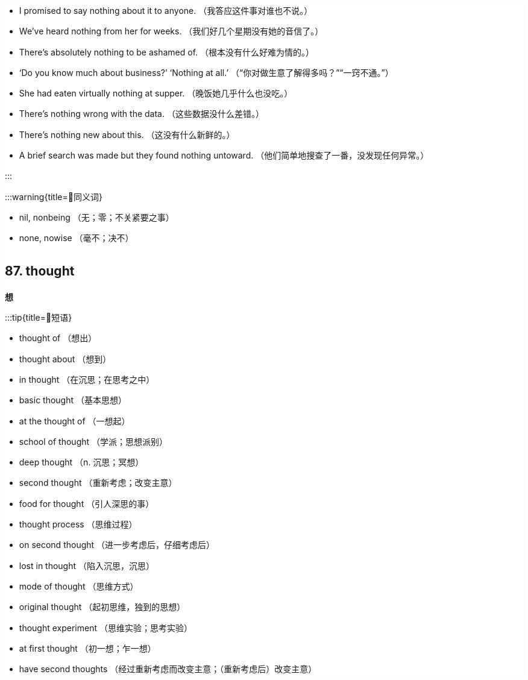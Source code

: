 - I promised to say nothing about it to anyone. （我答应这件事对谁也不说。）

- We’ve heard nothing from her for weeks. （我们好几个星期没有她的音信了。）

- There’s absolutely nothing to be ashamed of. （根本没有什么好难为情的。）

- ‘Do you know much about business?’ ‘Nothing at all.’ （“你对做生意了解得多吗？”“一窍不通。”）

- She had eaten virtually nothing at supper. （晚饭她几乎什么也没吃。）

- There’s nothing wrong with the data. （这些数据没什么差错。）

- There’s nothing new about this. （这没有什么新鲜的。）

- A brief search was made but they found nothing untoward. （他们简单地搜查了一番，没发现任何异常。）

:::

:::warning{title=🤔同义词}

- nil, nonbeing （无；零；不关紧要之事）

- none, nowise （毫不；决不）


## 87. thought

**想**

:::tip{title=🤩短语}

- thought of （想出）

- thought about （想到）

- in thought （在沉思；在思考之中）

- basic thought （基本思想）

- at the thought of （一想起）

- school of thought （学派；思想派别）

- deep thought （n. 沉思；冥想）

- second thought （重新考虑；改变主意）

- food for thought （引人深思的事）

- thought process （思维过程）

- on second thought （进一步考虑后，仔细考虑后）

- lost in thought （陷入沉思，沉思）

- mode of thought （思维方式）

- original thought （起初思维，独到的思想）

- thought experiment （思维实验；思考实验）

- at first thought （初一想；乍一想）

- have second thoughts （经过重新考虑而改变主意；（重新考虑后）改变主意）
